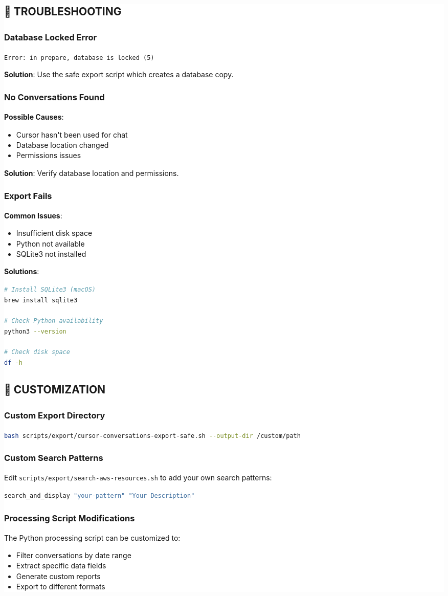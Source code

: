## 🚨 **TROUBLESHOOTING**

### **Database Locked Error**
```
Error: in prepare, database is locked (5)
```
**Solution**: Use the safe export script which creates a database copy.

### **No Conversations Found**
**Possible Causes**:
- Cursor hasn't been used for chat
- Database location changed
- Permissions issues

**Solution**: Verify database location and permissions.

### **Export Fails**
**Common Issues**:
- Insufficient disk space
- Python not available
- SQLite3 not installed

**Solutions**:
```bash
# Install SQLite3 (macOS)
brew install sqlite3

# Check Python availability
python3 --version

# Check disk space
df -h
```

## 🔧 **CUSTOMIZATION**

### **Custom Export Directory**
```bash
bash scripts/export/cursor-conversations-export-safe.sh --output-dir /custom/path
```

### **Custom Search Patterns**
Edit `scripts/export/search-aws-resources.sh` to add your own search patterns:
```bash
search_and_display "your-pattern" "Your Description"
```

### **Processing Script Modifications**
The Python processing script can be customized to:
- Filter conversations by date range
- Extract specific data fields
- Generate custom reports
- Export to different formats
